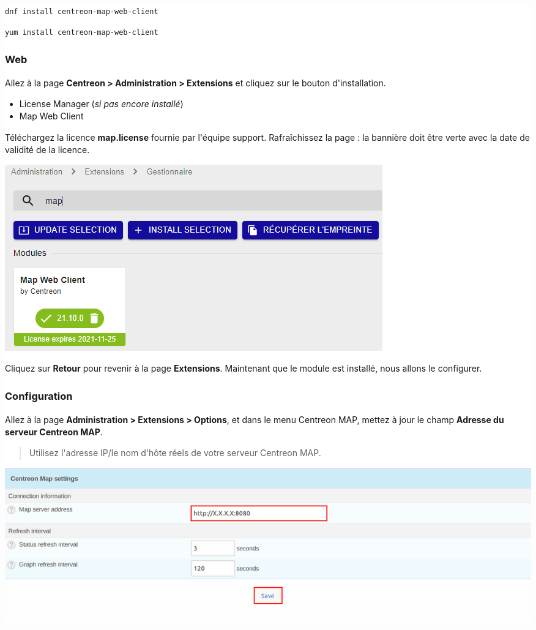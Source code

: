 ```shell
dnf install centreon-map-web-client
```

</TabItem>
<TabItem value="CentOS 7" label="CentOS 7">

```shell
yum install centreon-map-web-client
```

</TabItem>
</Tabs>

### Web

Allez à la page **Centreon > Administration > Extensions** et cliquez sur le bouton d'installation.

- License Manager (*si pas encore installé*)
- Map Web Client

Téléchargez la licence **map.license** fournie par l'équipe support. Rafraîchissez la page :
la bannière doit être verte avec la date de validité de la licence.

![image](../assets/graph-views/install-web-step-2.png)

Cliquez sur **Retour** pour revenir à la page **Extensions**. Maintenant que le module est installé, nous allons le configurer.

### Configuration

Allez à la page **Administration > Extensions > Options**, et dans le menu Centreon MAP, mettez à jour le champ **Adresse du serveur Centreon MAP**.

> Utilisez l'adresse IP/le nom d'hôte réels de votre serveur Centreon MAP.

![image](../assets/graph-views/install-web-step-3.png)

